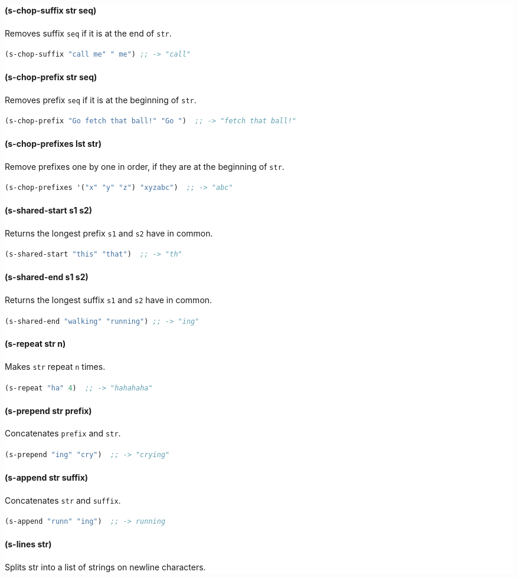 #### (s-chop-suffix str seq)
Removes suffix ```seq``` if it is at the end of ```str```.

```cl
(s-chop-suffix "call me" " me") ;; -> "call"
```

#### (s-chop-prefix str seq)
Removes prefix ```seq``` if it is at the beginning of ```str```.

```cl
(s-chop-prefix "Go fetch that ball!" "Go ")  ;; -> "fetch that ball!"
```

#### (s-chop-prefixes lst str)
Remove prefixes one by one in order, if they are at the beginning of ```str```.

```cl
(s-chop-prefixes '("x" "y" "z") "xyzabc")  ;; -> "abc"
```

#### (s-shared-start s1 s2)
Returns the longest prefix ```s1``` and ```s2``` have in common.

```cl
(s-shared-start "this" "that")  ;; -> "th"
```

#### (s-shared-end s1 s2)
Returns the longest suffix ```s1``` and ```s2``` have in common.

```cl
(s-shared-end "walking" "running") ;; -> "ing"
```

#### (s-repeat str n)
Makes ```str``` repeat ```n``` times.

```cl
(s-repeat "ha" 4)  ;; -> "hahahaha"
```

#### (s-prepend str prefix)
Concatenates ```prefix``` and ```str```.

```cl
(s-prepend "ing" "cry")  ;; -> "crying"
```

#### (s-append str suffix)
Concatenates ```str``` and ```suffix```.

```cl
(s-append "runn" "ing")  ;; -> running
```

#### (s-lines str)
Splits str into a list of strings on newline characters.
